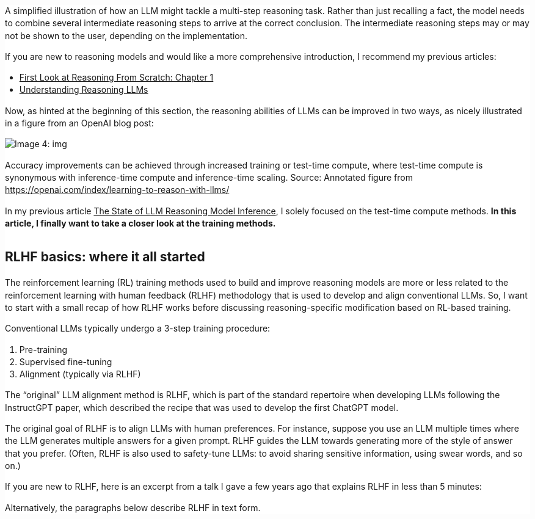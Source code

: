 A simplified illustration of how an LLM might tackle a multi-step reasoning task. Rather than just recalling a fact, the model needs to combine several intermediate reasoning steps to arrive at the correct conclusion. The intermediate reasoning steps may or may not be shown to the user, depending on the implementation.

If you are new to reasoning models and would like a more comprehensive introduction, I recommend my previous articles:

*   [First Look at Reasoning From Scratch: Chapter 1](https://magazine.sebastianraschka.com/p/first-look-at-reasoning-from-scratch)
*   [Understanding Reasoning LLMs](https://magazine.sebastianraschka.com/p/understanding-reasoning-llms)

Now, as hinted at the beginning of this section, the reasoning abilities of LLMs can be improved in two ways, as nicely illustrated in a figure from an OpenAI blog post:

![Image 4: img](https://sebastianraschka.com/images/blog/2025/the-state-of-reinforcement-learning-for-llm-reasoning/6.png)

Accuracy improvements can be achieved through increased training or test-time compute, where test-time compute is synonymous with inference-time compute and inference-time scaling. Source: Annotated figure from https://openai.com/index/learning-to-reason-with-llms/

In my previous article [The State of LLM Reasoning Model Inference](https://magazine.sebastianraschka.com/p/state-of-llm-reasoning-and-inference-scaling), I solely focused on the test-time compute methods. **In this article, I finally want to take a closer look at the training methods.**

RLHF basics: where it all started[](https://sebastianraschka.com/blog/2025/the-state-of-reinforcement-learning-for-llm-reasoning.html#rlhf-basics-where-it-all-started)[](https://sebastianraschka.com/blog/2025/the-state-of-reinforcement-learning-for-llm-reasoning.html#rlhf-basics-where-it-all-started)
--------------------------------------------------------------------------------------------------------------------------------

The reinforcement learning (RL) training methods used to build and improve reasoning models are more or less related to the reinforcement learning with human feedback (RLHF) methodology that is used to develop and align conventional LLMs. So, I want to start with a small recap of how RLHF works before discussing reasoning-specific modification based on RL-based training.

Conventional LLMs typically undergo a 3-step training procedure:

1.  Pre-training
2.  Supervised fine-tuning
3.  Alignment (typically via RLHF)

The “original” LLM alignment method is RLHF, which is part of the standard repertoire when developing LLMs following the InstructGPT paper, which described the recipe that was used to develop the first ChatGPT model.

The original goal of RLHF is to align LLMs with human preferences. For instance, suppose you use an LLM multiple times where the LLM generates multiple answers for a given prompt. RLHF guides the LLM towards generating more of the style of answer that you prefer. (Often, RLHF is also used to safety-tune LLMs: to avoid sharing sensitive information, using swear words, and so on.)

If you are new to RLHF, here is an excerpt from a talk I gave a few years ago that explains RLHF in less than 5 minutes:

Alternatively, the paragraphs below describe RLHF in text form.
